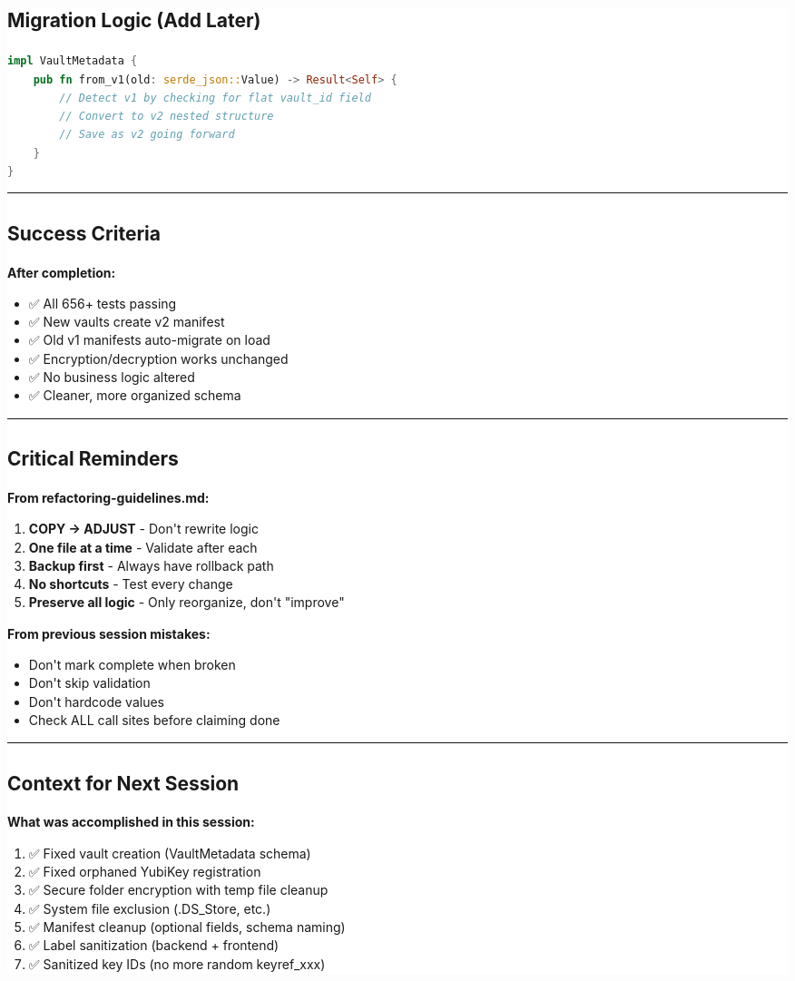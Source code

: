 ## Migration Logic (Add Later)

```rust
impl VaultMetadata {
    pub fn from_v1(old: serde_json::Value) -> Result<Self> {
        // Detect v1 by checking for flat vault_id field
        // Convert to v2 nested structure
        // Save as v2 going forward
    }
}
```

---

## Success Criteria

**After completion:**
- ✅ All 656+ tests passing
- ✅ New vaults create v2 manifest
- ✅ Old v1 manifests auto-migrate on load
- ✅ Encryption/decryption works unchanged
- ✅ No business logic altered
- ✅ Cleaner, more organized schema

---

## Critical Reminders

**From refactoring-guidelines.md:**

1. **COPY → ADJUST** - Don't rewrite logic
2. **One file at a time** - Validate after each
3. **Backup first** - Always have rollback path
4. **No shortcuts** - Test every change
5. **Preserve all logic** - Only reorganize, don't "improve"

**From previous session mistakes:**
- Don't mark complete when broken
- Don't skip validation
- Don't hardcode values
- Check ALL call sites before claiming done

---

## Context for Next Session

**What was accomplished in this session:**
1. ✅ Fixed vault creation (VaultMetadata schema)
2. ✅ Fixed orphaned YubiKey registration
3. ✅ Secure folder encryption with temp file cleanup
4. ✅ System file exclusion (.DS_Store, etc.)
5. ✅ Manifest cleanup (optional fields, schema naming)
6. ✅ Label sanitization (backend + frontend)
7. ✅ Sanitized key IDs (no more random keyref_xxx)
